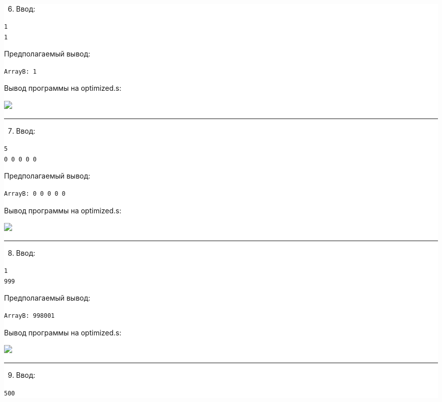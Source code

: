 6) Ввод: 
```
1
1
```

Предполагаемый вывод:
```
ArrayB: 1
```

Вывод программы на optimized.s:

![](https://github.com/kolpakovee/avs_idz1/blob/main/tests/test6C.png)

---
7) Ввод: 
```
5
0 0 0 0 0
```

Предполагаемый вывод:
```
ArrayB: 0 0 0 0 0
```

Вывод программы на optimized.s:

![](https://github.com/kolpakovee/avs_idz1/blob/main/tests/test7C.png)

---
8) Ввод: 
```
1
999
```

Предполагаемый вывод:
```
ArrayB: 998001
```

Вывод программы на optimized.s:

![](https://github.com/kolpakovee/avs_idz1/blob/main/tests/test8C.png)

---
9) Ввод: 
```
500
```